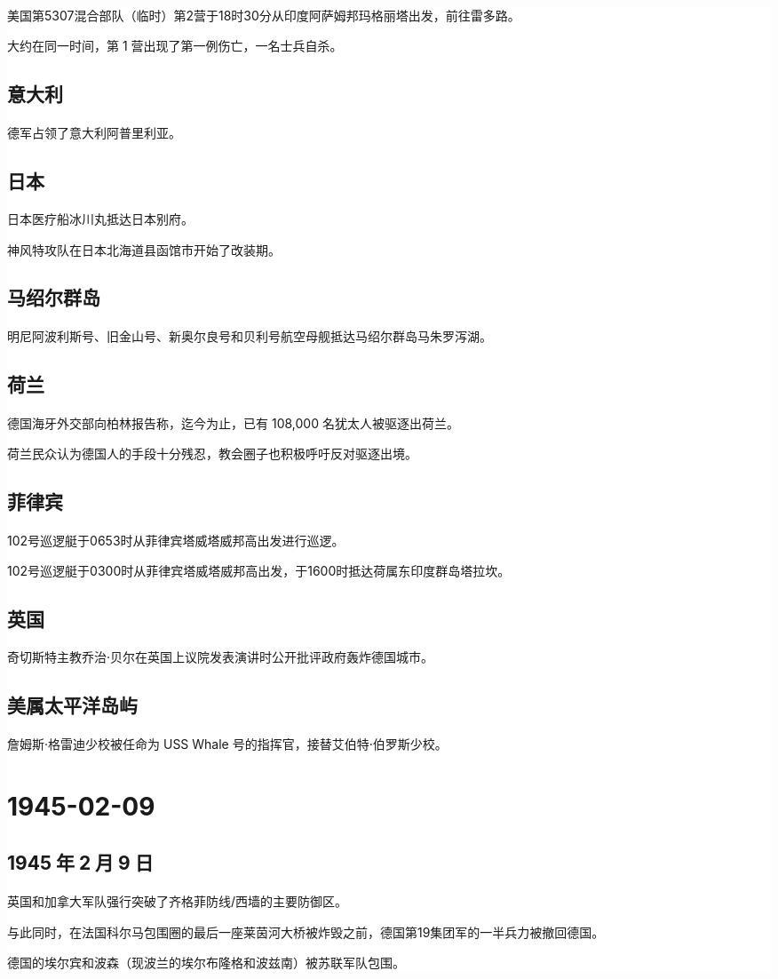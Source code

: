 美国第5307混合部队（临时）第2营于18时30分从印度阿萨姆邦玛格丽塔出发，前往雷多路。

大约在同一时间，第 1 营出现了第一例伤亡，一名士兵自杀。

## 意大利

德军占领了意大利阿普里利亚。

## 日本

日本医疗船冰川丸抵达日本别府。

神风特攻队在日本北海道县函馆市开始了改装期。

## 马绍尔群岛

明尼阿波利斯号、旧金山号、新奥尔良号和贝利号航空母舰抵达马绍尔群岛马朱罗泻湖。

## 荷兰

德国海牙外交部向柏林报告称，迄今为止，已有 108,000
名犹太人被驱逐出荷兰。

荷兰民众认为德国人的手段十分残忍，教会圈子也积极呼吁反对驱逐出境。

## 菲律宾

102号巡逻艇于0653时从菲律宾塔威塔威邦高出发进行巡逻。

102号巡逻艇于0300时从菲律宾塔威塔威邦高出发，于1600时抵达荷属东印度群岛塔拉坎。

## 英国

奇切斯特主教乔治·贝尔在英国上议院发表演讲时公开批评政府轰炸德国城市。

## 美属太平洋岛屿

詹姆斯·格雷迪少校被任命为 USS Whale
号的指挥官，接替艾伯特·伯罗斯少校。



# 1945-02-09

## 1945 年 2 月 9 日

英国和加拿大军队强行突破了齐格菲防线/西墙的主要防御区。

与此同时，在法国科尔马包围圈的最后一座莱茵河大桥被炸毁之前，德国第19集团军的一半兵力被撤回德国。

德国的埃尔宾和波森（现波兰的埃尔布隆格和波兹南）被苏联军队包围。
